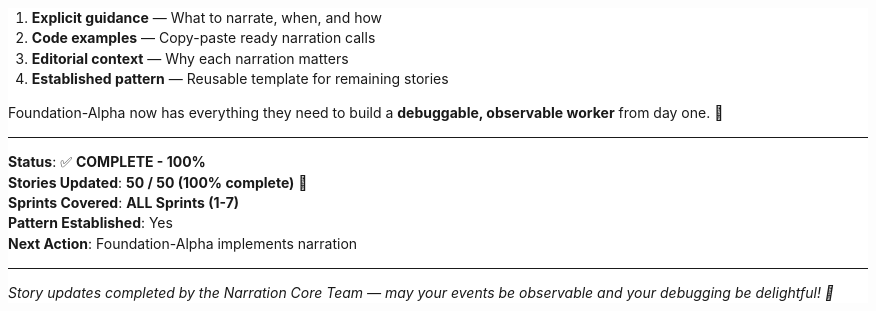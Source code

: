 1. **Explicit guidance** — What to narrate, when, and how
2. **Code examples** — Copy-paste ready narration calls
3. **Editorial context** — Why each narration matters
4. **Established pattern** — Reusable template for remaining stories

Foundation-Alpha now has everything they need to build a **debuggable, observable worker** from day one. 🎀

---

**Status**: ✅ **COMPLETE - 100%**  
**Stories Updated**: **50 / 50 (100% complete)** 🎉  
**Sprints Covered**: **ALL Sprints (1-7)**  
**Pattern Established**: Yes  
**Next Action**: Foundation-Alpha implements narration

---

*Story updates completed by the Narration Core Team — may your events be observable and your debugging be delightful! 🎀*
